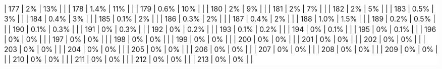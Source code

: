 | 177 | 2% | 13% |  |
| 178 | 1.4% | 11% |  |
| 179 | 0.6% | 10% |  |
| 180 | 2% | 9% |  |
| 181 | 2% | 7% |  |
| 182 | 2% | 5% |  |
| 183 | 0.5% | 3% |  |
| 184 | 0.4% | 3% |  |
| 185 | 0.1% | 2% |  |
| 186 | 0.3% | 2% |  |
| 187 | 0.4% | 2% |  |
| 188 | 1.0% | 1.5% |  |
| 189 | 0.2% | 0.5% |  |
| 190 | 0.1% | 0.3% |  |
| 191 | 0% | 0.3% |  |
| 192 | 0% | 0.2% |  |
| 193 | 0.1% | 0.2% |  |
| 194 | 0% | 0.1% |  |
| 195 | 0% | 0.1% |  |
| 196 | 0% | 0% |  |
| 197 | 0% | 0% |  |
| 198 | 0% | 0% |  |
| 199 | 0% | 0% |  |
| 200 | 0% | 0% |  |
| 201 | 0% | 0% |  |
| 202 | 0% | 0% |  |
| 203 | 0% | 0% |  |
| 204 | 0% | 0% |  |
| 205 | 0% | 0% |  |
| 206 | 0% | 0% |  |
| 207 | 0% | 0% |  |
| 208 | 0% | 0% |  |
| 209 | 0% | 0% |  |
| 210 | 0% | 0% |  |
| 211 | 0% | 0% |  |
| 212 | 0% | 0% |  |
| 213 | 0% | 0% |  |